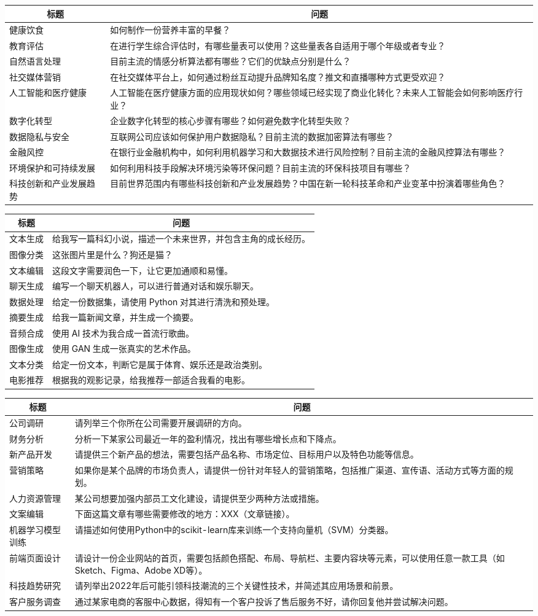 | 标题                     | 问题                                                                                                                                         |
|--------------------------|----------------------------------------------------------------------------------------------------------------------------------------------|
| 健康饮食                  | 如何制作一份营养丰富的早餐？                                                                                                                 |
| 教育评估                  | 在进行学生综合评估时，有哪些量表可以使用？这些量表各自适用于哪个年级或者专业？                                                         |
| 自然语言处理            | 目前主流的情感分析算法都有哪些？它们的优缺点分别是什么？                                                                                 |
| 社交媒体营销            | 在社交媒体平台上，如何通过粉丝互动提升品牌知名度？推文和直播哪种方式更受欢迎？                                                           |
| 人工智能和医疗健康      | 人工智能在医疗健康方面的应用现状如何？哪些领域已经实现了商业化转化？未来人工智能会如何影响医疗行业？                                   |
| 数字化转型              | 企业数字化转型的核心步骤有哪些？如何避免数字化转型失败？                                                                                |
| 数据隐私与安全          | 互联网公司应该如何保护用户数据隐私？目前主流的数据加密算法有哪些？                                                                       |
| 金融风控                | 在银行业金融机构中，如何利用机器学习和大数据技术进行风险控制？目前主流的金融风控算法有哪些？                                             |
| 环境保护和可持续发展    | 如何利用科技手段解决环境污染等环保问题？目前主流的环保科技项目有哪些？                                                                   |
| 科技创新和产业发展趋势  | 目前世界范围内有哪些科技创新和产业发展趋势？中国在新一轮科技革命和产业变革中扮演着哪些角色？                                            |

| 标题                                          | 问题                                                         |
| --------------------------------------------- | ------------------------------------------------------------ |
| 文本生成                                      | 给我写一篇科幻小说，描述一个未来世界，并包含主角的成长经历。 |
| 图像分类                                      | 这张图片里是什么？狗还是猫？                                 |
| 文本编辑                                      | 这段文字需要润色一下，让它更加通顺和易懂。                 |
| 聊天生成                                      | 编写一个聊天机器人，可以进行普通对话和娱乐聊天。             |
| 数据处理                                      | 给定一份数据集，请使用 Python 对其进行清洗和预处理。         |
| 摘要生成                                      | 给我一篇新闻文章，并生成一个摘要。                           |
| 音频合成                                      | 使用 AI 技术为我合成一首流行歌曲。                           |
| 图像生成                                      | 使用 GAN 生成一张真实的艺术作品。                             |
| 文本分类                                      | 给定一份文本，判断它是属于体育、娱乐还是政治类别。           |
| 电影推荐                                      | 根据我的观影记录，给我推荐一部适合我看的电影。               |

| 标题                                | 问题                                                                                                                                                                                                                      |
|-----------------------------------|-------------------------------------------------------------------------------------------------------------------------------------------------------------------------------------------------------------------------|
| 公司调研                      | 请列举三个你所在公司需要开展调研的方向。                                                                                                                                                                                 |
| 财务分析                      | 分析一下某家公司最近一年的盈利情况，找出有哪些增长点和下降点。                                                                                                                                                             |
| 新产品开发                    | 请提供三个新产品的想法，需要包括产品名称、市场定位、目标用户以及特色功能等信息。                                                                                                                                                |
| 营销策略                      | 如果你是某个品牌的市场负责人，请提供一份针对年轻人的营销策略，包括推广渠道、宣传语、活动方式等方面的规划。                                                                                                             |
| 人力资源管理                  | 某公司想要加强内部员工文化建设，请提供至少两种方法或措施。                                                                                                                                                                  |
| 文案编辑                      | 下面这篇文章有哪些需要修改的地方：XXX（文章链接）。                                                                                                                                                                           |
| 机器学习模型训练              | 请描述如何使用Python中的scikit-learn库来训练一个支持向量机（SVM）分类器。                                                                                                                                                    |
| 前端页面设计                  | 请设计一份企业网站的首页，需要包括颜色搭配、布局、导航栏、主要内容块等元素，可以使用任意一款工具（如Sketch、Figma、Adobe XD等）。                                                                                            |
| 科技趋势研究                  | 请列举出2022年后可能引领科技潮流的三个关键性技术，并简述其应用场景和前景。                                                                                                                                                     |
| 客户服务调查                  | 通过某家电商的客服中心数据，得知有一个客户投诉了售后服务不好，请你回复他并尝试解决问题。                                                                                                                                                  |
